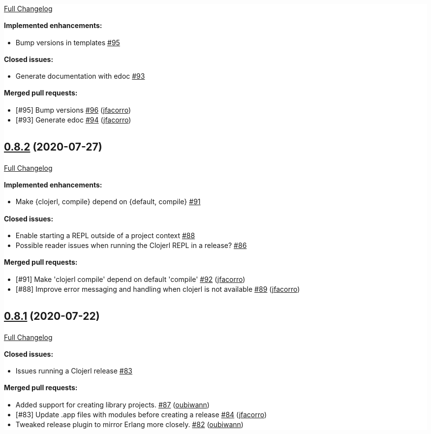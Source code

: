 [Full Changelog](https://github.com/clojerl/rebar3_clojerl/compare/0.8.2...0.8.3)

**Implemented enhancements:**

- Bump versions in templates [\#95](https://github.com/clojerl/rebar3_clojerl/issues/95)

**Closed issues:**

- Generate documentation with edoc [\#93](https://github.com/clojerl/rebar3_clojerl/issues/93)

**Merged pull requests:**

- \[\#95\] Bump versions [\#96](https://github.com/clojerl/rebar3_clojerl/pull/96) ([jfacorro](https://github.com/jfacorro))
- \[\#93\] Generate edoc [\#94](https://github.com/clojerl/rebar3_clojerl/pull/94) ([jfacorro](https://github.com/jfacorro))

## [0.8.2](https://github.com/clojerl/rebar3_clojerl/tree/0.8.2) (2020-07-27)

[Full Changelog](https://github.com/clojerl/rebar3_clojerl/compare/0.8.1...0.8.2)

**Implemented enhancements:**

- Make {clojerl, compile} depend on {default, compile} [\#91](https://github.com/clojerl/rebar3_clojerl/issues/91)

**Closed issues:**

- Enable starting a REPL outside of a project context [\#88](https://github.com/clojerl/rebar3_clojerl/issues/88)
- Possible reader issues when running the Clojerl REPL in a release? [\#86](https://github.com/clojerl/rebar3_clojerl/issues/86)

**Merged pull requests:**

- \[\#91\] Make 'clojerl compile' depend on default 'compile' [\#92](https://github.com/clojerl/rebar3_clojerl/pull/92) ([jfacorro](https://github.com/jfacorro))
- \[\#88\] Improve error messaging and handling when clojerl is not available [\#89](https://github.com/clojerl/rebar3_clojerl/pull/89) ([jfacorro](https://github.com/jfacorro))

## [0.8.1](https://github.com/clojerl/rebar3_clojerl/tree/0.8.1) (2020-07-22)

[Full Changelog](https://github.com/clojerl/rebar3_clojerl/compare/0.8.0...0.8.1)

**Closed issues:**

- Issues running a Clojerl release [\#83](https://github.com/clojerl/rebar3_clojerl/issues/83)

**Merged pull requests:**

- Added support for creating library projects. [\#87](https://github.com/clojerl/rebar3_clojerl/pull/87) ([oubiwann](https://github.com/oubiwann))
- \[\#83\] Update .app files with modules before creating a release [\#84](https://github.com/clojerl/rebar3_clojerl/pull/84) ([jfacorro](https://github.com/jfacorro))
- Tweaked release plugin to mirror Erlang more closely. [\#82](https://github.com/clojerl/rebar3_clojerl/pull/82) ([oubiwann](https://github.com/oubiwann))
